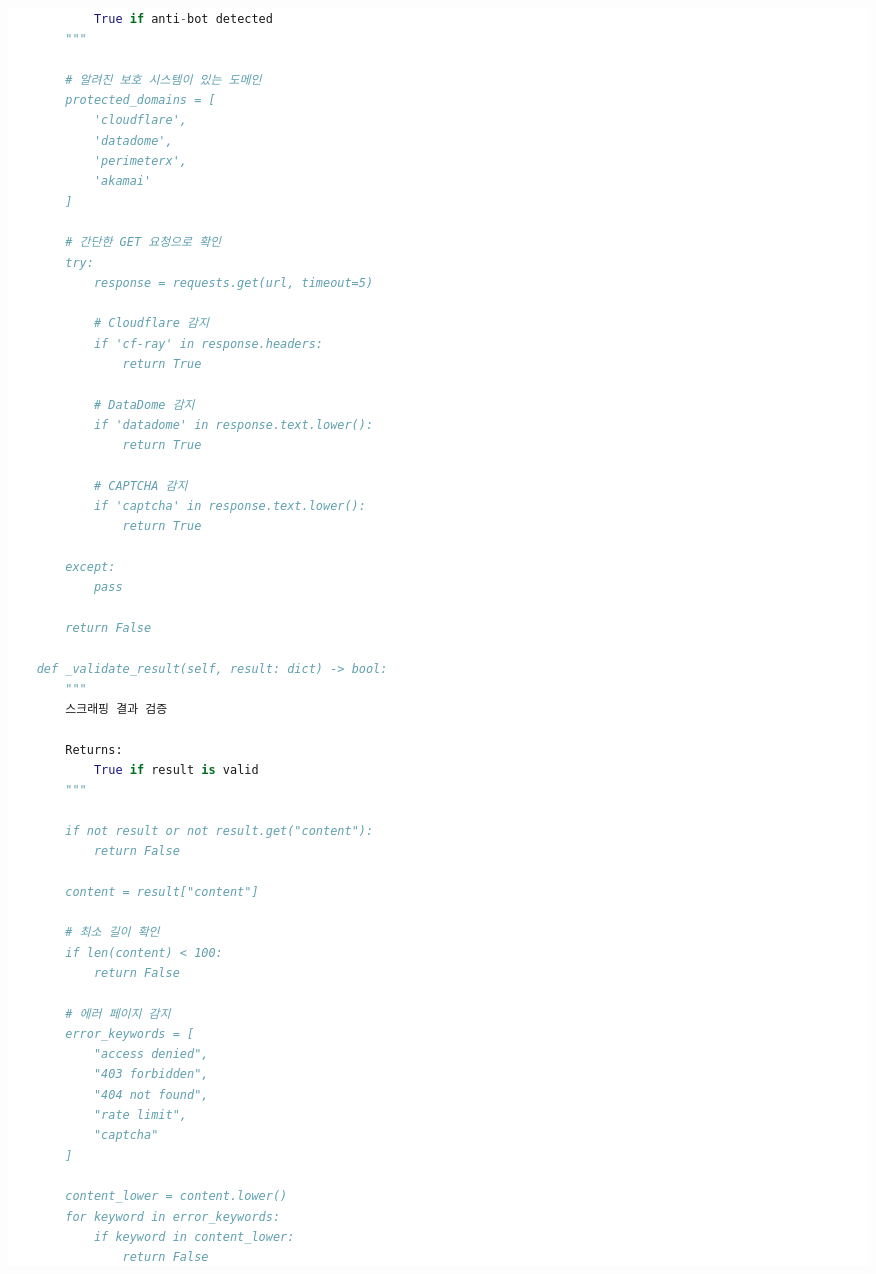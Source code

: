 ```python
            True if anti-bot detected
        """

        # 알려진 보호 시스템이 있는 도메인
        protected_domains = [
            'cloudflare',
            'datadome',
            'perimeterx',
            'akamai'
        ]

        # 간단한 GET 요청으로 확인
        try:
            response = requests.get(url, timeout=5)

            # Cloudflare 감지
            if 'cf-ray' in response.headers:
                return True

            # DataDome 감지
            if 'datadome' in response.text.lower():
                return True

            # CAPTCHA 감지
            if 'captcha' in response.text.lower():
                return True

        except:
            pass

        return False

    def _validate_result(self, result: dict) -> bool:
        """
        스크래핑 결과 검증

        Returns:
            True if result is valid
        """

        if not result or not result.get("content"):
            return False

        content = result["content"]

        # 최소 길이 확인
        if len(content) < 100:
            return False

        # 에러 페이지 감지
        error_keywords = [
            "access denied",
            "403 forbidden",
            "404 not found",
            "rate limit",
            "captcha"
        ]

        content_lower = content.lower()
        for keyword in error_keywords:
            if keyword in content_lower:
                return False

```